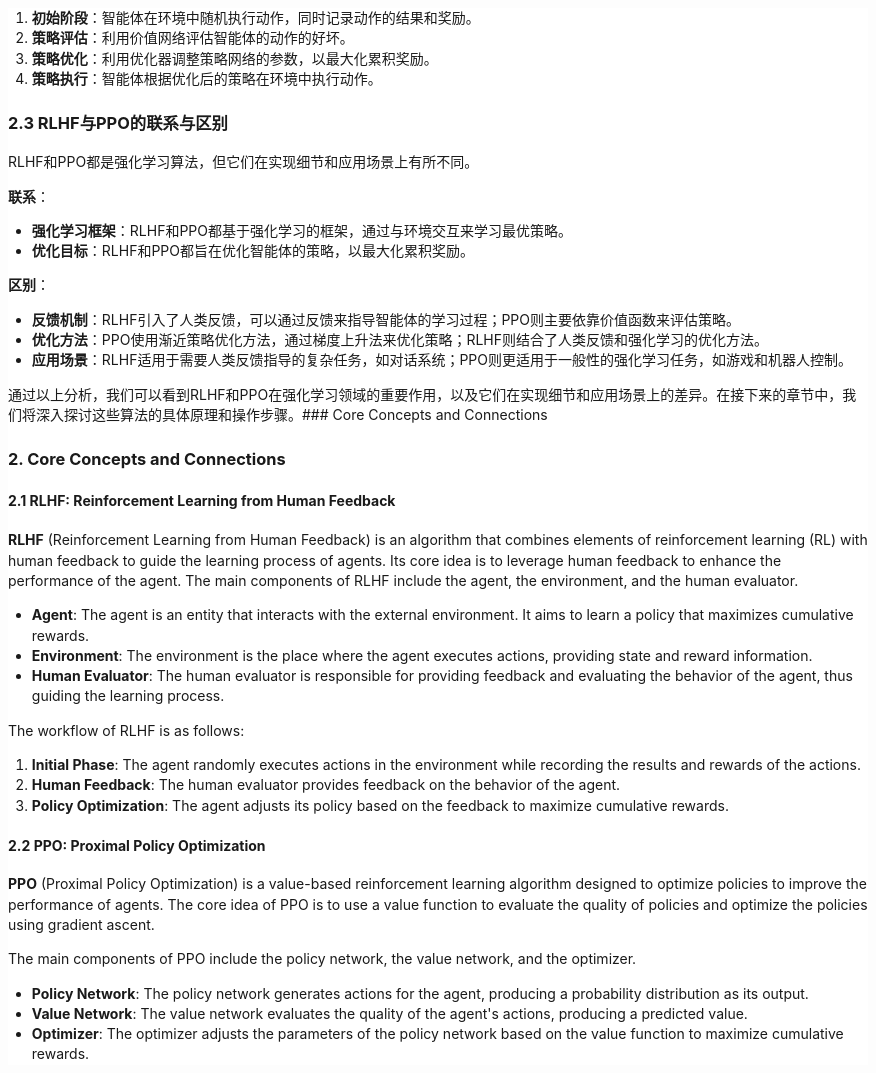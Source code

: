 1. **初始阶段**：智能体在环境中随机执行动作，同时记录动作的结果和奖励。
2. **策略评估**：利用价值网络评估智能体的动作的好坏。
3. **策略优化**：利用优化器调整策略网络的参数，以最大化累积奖励。
4. **策略执行**：智能体根据优化后的策略在环境中执行动作。

### 2.3 RLHF与PPO的联系与区别

RLHF和PPO都是强化学习算法，但它们在实现细节和应用场景上有所不同。

**联系**：

- **强化学习框架**：RLHF和PPO都基于强化学习的框架，通过与环境交互来学习最优策略。
- **优化目标**：RLHF和PPO都旨在优化智能体的策略，以最大化累积奖励。

**区别**：

- **反馈机制**：RLHF引入了人类反馈，可以通过反馈来指导智能体的学习过程；PPO则主要依靠价值函数来评估策略。
- **优化方法**：PPO使用渐近策略优化方法，通过梯度上升法来优化策略；RLHF则结合了人类反馈和强化学习的优化方法。
- **应用场景**：RLHF适用于需要人类反馈指导的复杂任务，如对话系统；PPO则更适用于一般性的强化学习任务，如游戏和机器人控制。

通过以上分析，我们可以看到RLHF和PPO在强化学习领域的重要作用，以及它们在实现细节和应用场景上的差异。在接下来的章节中，我们将深入探讨这些算法的具体原理和操作步骤。### Core Concepts and Connections

### 2. Core Concepts and Connections

#### 2.1 RLHF: Reinforcement Learning from Human Feedback

**RLHF** (Reinforcement Learning from Human Feedback) is an algorithm that combines elements of reinforcement learning (RL) with human feedback to guide the learning process of agents. Its core idea is to leverage human feedback to enhance the performance of the agent. The main components of RLHF include the agent, the environment, and the human evaluator.

- **Agent**: The agent is an entity that interacts with the external environment. It aims to learn a policy that maximizes cumulative rewards.
- **Environment**: The environment is the place where the agent executes actions, providing state and reward information.
- **Human Evaluator**: The human evaluator is responsible for providing feedback and evaluating the behavior of the agent, thus guiding the learning process.

The workflow of RLHF is as follows:

1. **Initial Phase**: The agent randomly executes actions in the environment while recording the results and rewards of the actions.
2. **Human Feedback**: The human evaluator provides feedback on the behavior of the agent.
3. **Policy Optimization**: The agent adjusts its policy based on the feedback to maximize cumulative rewards.

#### 2.2 PPO: Proximal Policy Optimization

**PPO** (Proximal Policy Optimization) is a value-based reinforcement learning algorithm designed to optimize policies to improve the performance of agents. The core idea of PPO is to use a value function to evaluate the quality of policies and optimize the policies using gradient ascent.

The main components of PPO include the policy network, the value network, and the optimizer.

- **Policy Network**: The policy network generates actions for the agent, producing a probability distribution as its output.
- **Value Network**: The value network evaluates the quality of the agent's actions, producing a predicted value.
- **Optimizer**: The optimizer adjusts the parameters of the policy network based on the value function to maximize cumulative rewards.
